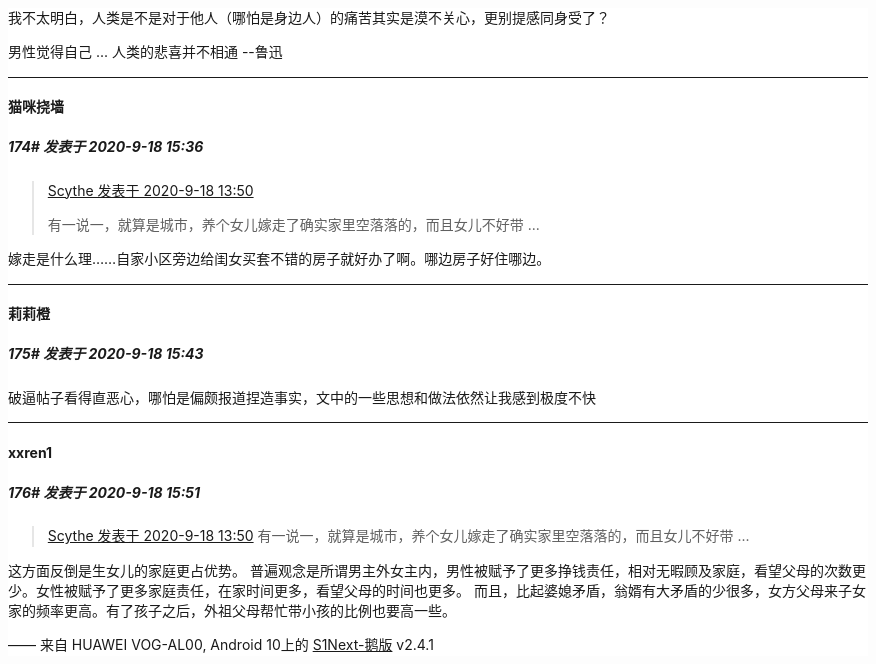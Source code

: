 我不太明白，人类是不是对于他人（哪怕是身边人）的痛苦其实是漠不关心，更别提感同身受了？

男性觉得自己 ...</blockquote>
人类的悲喜并不相通 --鲁迅







*****

####  猫咪挠墙  
##### 174#       发表于 2020-9-18 15:36



<blockquote><a href="httphttps://bbs.saraba1st.com/2b/forum.php?mod=redirect&amp;goto=findpost&amp;pid=48777000&amp;ptid=1960457" target="_blank">Scythe 发表于 2020-9-18 13:50</a>

有一说一，就算是城市，养个女儿嫁走了确实家里空落落的，而且女儿不好带 ...</blockquote>
嫁走是什么理……自家小区旁边给闺女买套不错的房子就好办了啊。哪边房子好住哪边。







*****

####  莉莉橙  
##### 175#       发表于 2020-9-18 15:43




破逼帖子看得直恶心，哪怕是偏颇报道捏造事实，文中的一些思想和做法依然让我感到极度不快







*****

####  xxren1  
##### 176#       发表于 2020-9-18 15:51



<blockquote><a href="httphttps://bbs.saraba1st.com/2b/forum.php?mod=redirect&amp;goto=findpost&amp;pid=48777000&amp;ptid=1960457" target="_blank">Scythe 发表于 2020-9-18 13:50</a>
有一说一，就算是城市，养个女儿嫁走了确实家里空落落的，而且女儿不好带 ...</blockquote>
这方面反倒是生女儿的家庭更占优势。
普遍观念是所谓男主外女主内，男性被赋予了更多挣钱责任，相对无暇顾及家庭，看望父母的次数更少。女性被赋予了更多家庭责任，在家时间更多，看望父母的时间也更多。
而且，比起婆媳矛盾，翁婿有大矛盾的少很多，女方父母来子女家的频率更高。有了孩子之后，外祖父母帮忙带小孩的比例也要高一些。

—— 来自 HUAWEI VOG-AL00, Android 10上的 [S1Next-鹅版](https://github.com/ykrank/S1-Next/releases) v2.4.1







